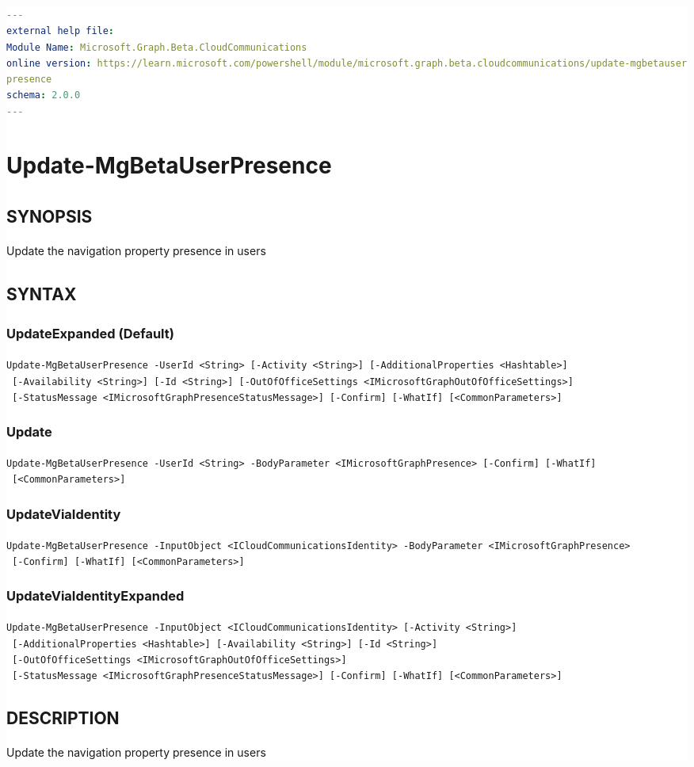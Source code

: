```yaml
---
external help file:
Module Name: Microsoft.Graph.Beta.CloudCommunications
online version: https://learn.microsoft.com/powershell/module/microsoft.graph.beta.cloudcommunications/update-mgbetauserpresence
schema: 2.0.0
---
```


# Update-MgBetaUserPresence

## SYNOPSIS
Update the navigation property presence in users

## SYNTAX

### UpdateExpanded (Default)
```
Update-MgBetaUserPresence -UserId <String> [-Activity <String>] [-AdditionalProperties <Hashtable>]
 [-Availability <String>] [-Id <String>] [-OutOfOfficeSettings <IMicrosoftGraphOutOfOfficeSettings>]
 [-StatusMessage <IMicrosoftGraphPresenceStatusMessage>] [-Confirm] [-WhatIf] [<CommonParameters>]
```

### Update
```
Update-MgBetaUserPresence -UserId <String> -BodyParameter <IMicrosoftGraphPresence> [-Confirm] [-WhatIf]
 [<CommonParameters>]
```

### UpdateViaIdentity
```
Update-MgBetaUserPresence -InputObject <ICloudCommunicationsIdentity> -BodyParameter <IMicrosoftGraphPresence>
 [-Confirm] [-WhatIf] [<CommonParameters>]
```

### UpdateViaIdentityExpanded
```
Update-MgBetaUserPresence -InputObject <ICloudCommunicationsIdentity> [-Activity <String>]
 [-AdditionalProperties <Hashtable>] [-Availability <String>] [-Id <String>]
 [-OutOfOfficeSettings <IMicrosoftGraphOutOfOfficeSettings>]
 [-StatusMessage <IMicrosoftGraphPresenceStatusMessage>] [-Confirm] [-WhatIf] [<CommonParameters>]
```

## DESCRIPTION
Update the navigation property presence in users
